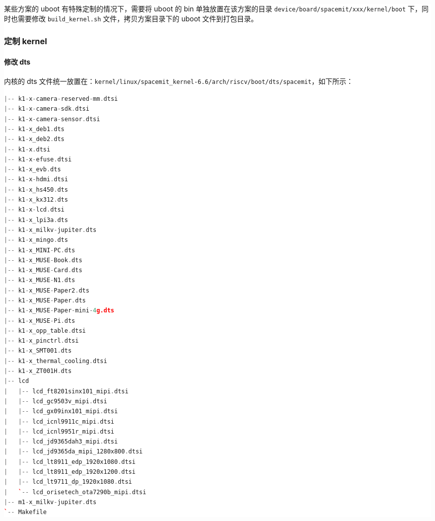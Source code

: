 ```cpp
```

某些方案的 uboot 有特殊定制的情况下，需要将 uboot 的 bin 单独放置在该方案的目录 `device/board/spacemit/xxx/kernel/boot` 下，同时也需要修改 `build_kernel.sh` 文件，拷贝方案目录下的 uboot 文件到打包目录。

### 定制 kernel

#### 修改 dts

内核的 dts 文件统一放置在：`kernel/linux/spacemit_kernel-6.6/arch/riscv/boot/dts/spacemit`，如下所示：

```cpp
|-- k1-x-camera-reserved-mm.dtsi
|-- k1-x-camera-sdk.dtsi
|-- k1-x-camera-sensor.dtsi
|-- k1-x_deb1.dts
|-- k1-x_deb2.dts
|-- k1-x.dtsi
|-- k1-x-efuse.dtsi
|-- k1-x_evb.dts
|-- k1-x-hdmi.dtsi
|-- k1-x_hs450.dts
|-- k1-x_kx312.dts
|-- k1-x-lcd.dtsi
|-- k1-x_lpi3a.dts
|-- k1-x_milkv-jupiter.dts
|-- k1-x_mingo.dts
|-- k1-x_MINI-PC.dts
|-- k1-x_MUSE-Book.dts
|-- k1-x_MUSE-Card.dts
|-- k1-x_MUSE-N1.dts
|-- k1-x_MUSE-Paper2.dts
|-- k1-x_MUSE-Paper.dts
|-- k1-x_MUSE-Paper-mini-4g.dts
|-- k1-x_MUSE-Pi.dts
|-- k1-x_opp_table.dtsi
|-- k1-x_pinctrl.dtsi
|-- k1-x_SMT001.dts
|-- k1-x_thermal_cooling.dtsi
|-- k1-x_ZT001H.dts
|-- lcd
|   |-- lcd_ft8201sinx101_mipi.dtsi
|   |-- lcd_gc9503v_mipi.dtsi
|   |-- lcd_gx09inx101_mipi.dtsi
|   |-- lcd_icnl9911c_mipi.dtsi
|   |-- lcd_icnl9951r_mipi.dtsi
|   |-- lcd_jd9365dah3_mipi.dtsi
|   |-- lcd_jd9365da_mipi_1280x800.dtsi
|   |-- lcd_lt8911_edp_1920x1080.dtsi
|   |-- lcd_lt8911_edp_1920x1200.dtsi
|   |-- lcd_lt9711_dp_1920x1080.dtsi
|   `-- lcd_orisetech_ota7290b_mipi.dtsi
|-- m1-x_milkv-jupiter.dts
`-- Makefile
```
